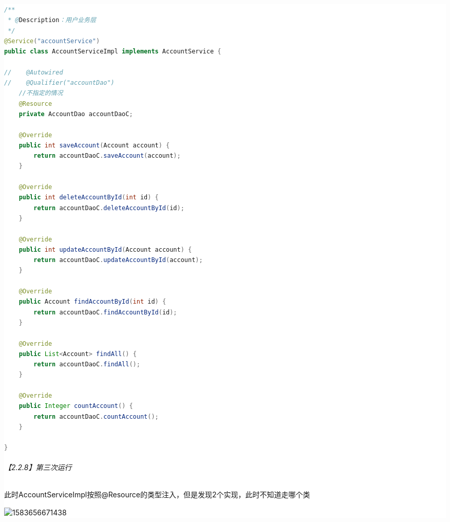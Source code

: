 ```java
/**
 * @Description：用户业务层
 */
@Service("accountService")
public class AccountServiceImpl implements AccountService {

//    @Autowired
//    @Qualifier("accountDao")
    //不指定的情况
    @Resource
    private AccountDao accountDaoC;

    @Override
    public int saveAccount(Account account) {
        return accountDaoC.saveAccount(account);
    }

    @Override
    public int deleteAccountById(int id) {
        return accountDaoC.deleteAccountById(id);
    }

    @Override
    public int updateAccountById(Account account) {
        return accountDaoC.updateAccountById(account);
    }

    @Override
    public Account findAccountById(int id) {
        return accountDaoC.findAccountById(id);
    }

    @Override
    public List<Account> findAll() {
        return accountDaoC.findAll();
    }

    @Override
    public Integer countAccount() {
        return accountDaoC.countAccount();
    }

}

```

###### 【2.2.8】第三次运行

此时AccountServiceImpl按照@Resource的类型注入，但是发现2个实现，此时不知道走哪个类

![1583656671438](F:\我的课件\spring-day02\01讲义\image\1583656671438.png)
